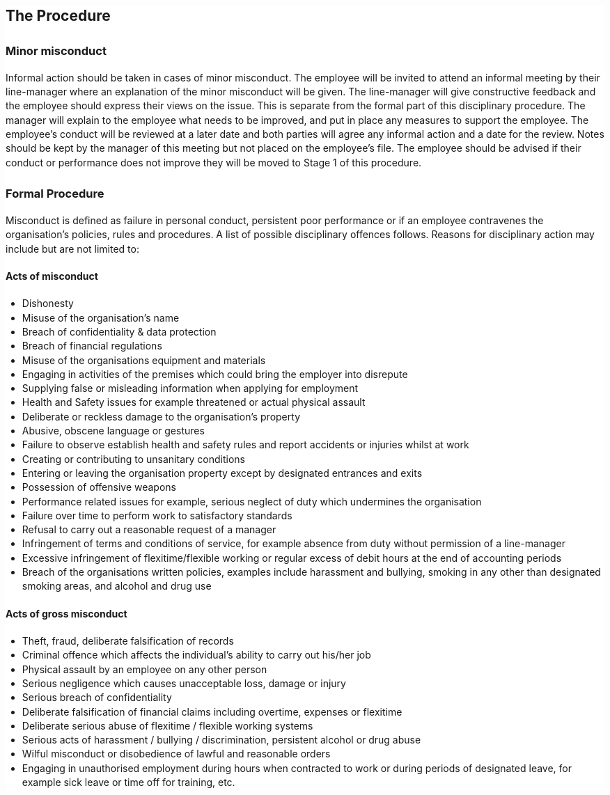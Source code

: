 ## The Procedure
### Minor misconduct 
Informal action should be taken in cases of minor misconduct.  The employee will be invited to attend an informal meeting by their line-manager where an explanation of the minor misconduct will be given.  The line-manager will give constructive feedback and the employee should express their views on the issue.  This is separate from the formal part of this disciplinary procedure.  The manager will explain to the employee what needs to be improved, and put in place any measures to support the employee. The employee’s conduct will be reviewed at a later date and both parties will agree any informal action and a date for the review.  Notes should be kept by the manager of this meeting but not placed on the employee’s file.  The employee should be advised if their conduct or performance does not improve they will be moved to Stage 1 of this procedure. 

### Formal Procedure

Misconduct is defined as failure in personal conduct, persistent poor performance or if an employee contravenes the organisation’s policies, rules and procedures.  A list of possible disciplinary offences follows.  Reasons for disciplinary action may include but are not limited to:

#### Acts of misconduct

* Dishonesty
* Misuse of the organisation’s name
* Breach of confidentiality & data protection
* Breach of financial regulations
* Misuse of the organisations equipment and materials
* Engaging in activities of the premises which could bring the employer into disrepute
* Supplying false or misleading information when applying for employment
* Health and Safety issues for example threatened or actual physical assault
* Deliberate or reckless damage to the organisation’s property
* Abusive, obscene language or gestures
* Failure to observe establish health and safety rules and report accidents or injuries whilst at work
* Creating or contributing to unsanitary conditions 
* Entering or leaving the organisation property except by designated entrances and exits
* Possession of offensive weapons
* Performance related issues for example, serious neglect of duty which undermines the organisation 
* Failure over time to perform work to satisfactory standards
* Refusal to carry out a reasonable request of a manager
* Infringement of terms and conditions of service, for example absence from duty without permission of a line-manager
* Excessive infringement of flexitime/flexible working or regular excess of debit hours at the end of accounting periods
* Breach of the organisations written policies, examples include harassment and bullying, smoking in any other than designated smoking areas, and alcohol and drug use

#### Acts of gross misconduct

* Theft, fraud, deliberate falsification of records 
* Criminal offence which affects the individual’s ability to carry out his/her job
* Physical assault by an employee on any other person
* Serious negligence which causes unacceptable loss, damage or injury 
* Serious breach of confidentiality
* Deliberate falsification of financial claims including overtime, expenses or flexitime
* Deliberate serious abuse of flexitime / flexible working systems
* Serious acts of harassment / bullying / discrimination, persistent alcohol or drug abuse 
* Wilful misconduct or disobedience of lawful and reasonable orders
* Engaging in unauthorised employment during hours when contracted to work or during periods of designated leave, for example sick leave or time off for training, etc.

